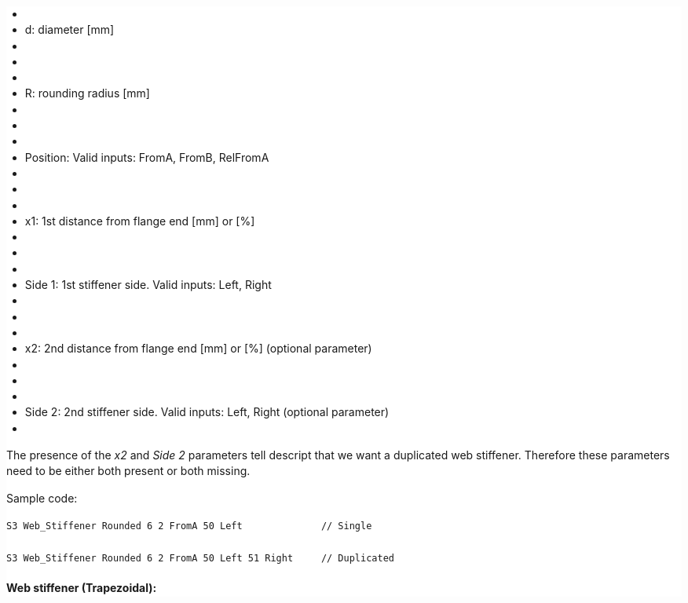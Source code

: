 



- 
- d: diameter \[mm]
- 
-
- 
- R: rounding radius \[mm]
- 
-
- 
- Position: Valid inputs: FromA, FromB, RelFromA
- 
-
- 
- x1: 1st distance from flange end \[mm] or \[%]
- 
-
- 
- Side 1: 1st stiffener side. Valid inputs: Left, Right
- 
-
- 
- x2: 2nd distance from flange end \[mm] or \[%] (optional parameter)
- 
-
- 
- Side 2: 2nd stiffener side. Valid inputs: Left, Right (optional parameter)
- 





The presence of the _x2_ and _Side 2_ parameters tell descript that we want a duplicated web stiffener. Therefore these parameters need to be either both present or both missing.





Sample code:





```
S3 Web_Stiffener Rounded 6 2 FromA 50 Left              // Single

S3 Web_Stiffener Rounded 6 2 FromA 50 Left 51 Right     // Duplicated
```





#### Web stiffener (Trapezoidal):


